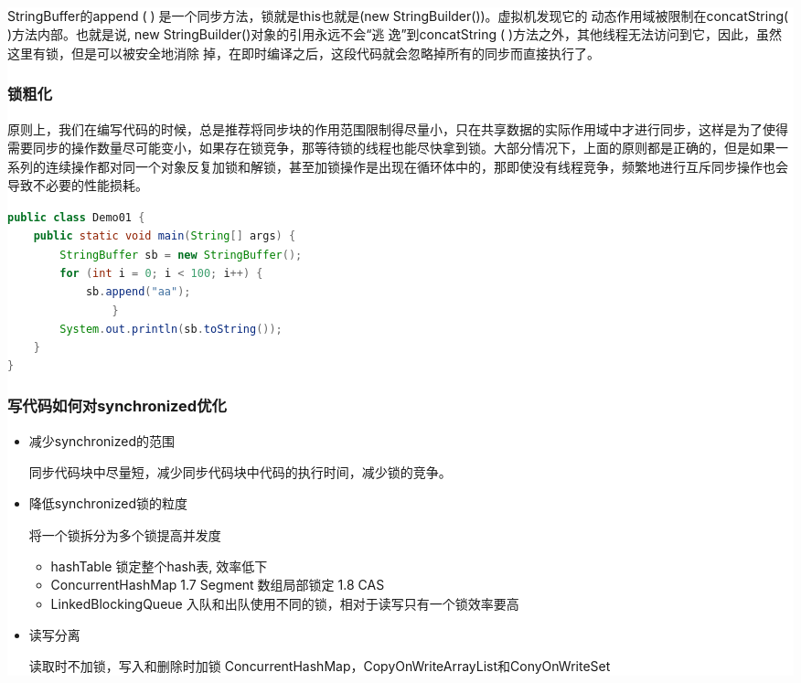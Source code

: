 StringBuffer的append ( ) 是一个同步方法，锁就是this也就是(new StringBuilder())。虚拟机发现它的 动态作用域被限制在concatString( )方法内部。也就是说, new StringBuilder()对象的引用永远不会“逃 逸”到concatString ( )方法之外，其他线程无法访问到它，因此，虽然这里有锁，但是可以被安全地消除 掉，在即时编译之后，这段代码就会忽略掉所有的同步而直接执行了。



### 锁粗化

原则上，我们在编写代码的时候，总是推荐将同步块的作用范围限制得尽量小，只在共享数据的实际作用域中才进行同步，这样是为了使得需要同步的操作数量尽可能变小，如果存在锁竞争，那等待锁的线程也能尽快拿到锁。大部分情况下，上面的原则都是正确的，但是如果一系列的连续操作都对同一个对象反复加锁和解锁，甚至加锁操作是出现在循环体中的，那即使没有线程竞争，频繁地进行互斥同步操作也会导致不必要的性能损耗。

```java
public class Demo01 {
    public static void main(String[] args) {
        StringBuffer sb = new StringBuffer();
        for (int i = 0; i < 100; i++) {
            sb.append("aa");
				}
        System.out.println(sb.toString());
    }
}
```



### 写代码如何对synchronized优化



- 减少synchronized的范围

  同步代码块中尽量短，减少同步代码块中代码的执行时间，减少锁的竞争。

- 降低synchronized锁的粒度

  将一个锁拆分为多个锁提高并发度

  - hashTable 锁定整个hash表, 效率低下
  - ConcurrentHashMap 1.7 Segment 数组局部锁定 1.8 CAS
  - LinkedBlockingQueue 入队和出队使用不同的锁，相对于读写只有一个锁效率要高

- 读写分离

  读取时不加锁，写入和删除时加锁 ConcurrentHashMap，CopyOnWriteArrayList和ConyOnWriteSet
